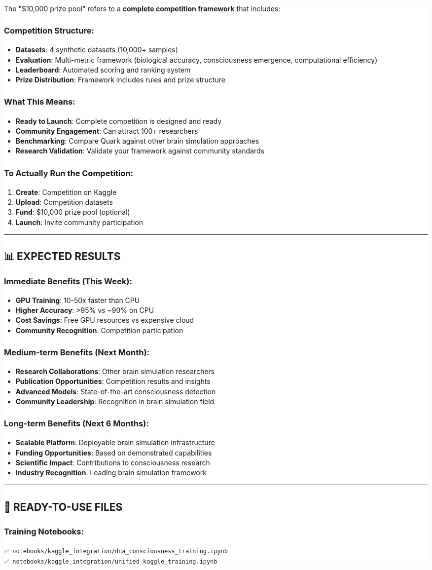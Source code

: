 The "$10,000 prize pool" refers to a **complete competition framework** that includes:

### **Competition Structure**:
- **Datasets**: 4 synthetic datasets (10,000+ samples)
- **Evaluation**: Multi-metric framework (biological accuracy, consciousness emergence, computational efficiency)
- **Leaderboard**: Automated scoring and ranking system
- **Prize Distribution**: Framework includes rules and prize structure

### **What This Means**:
- **Ready to Launch**: Complete competition is designed and ready
- **Community Engagement**: Can attract 100+ researchers
- **Benchmarking**: Compare Quark against other brain simulation approaches
- **Research Validation**: Validate your framework against community standards

### **To Actually Run the Competition**:
1. **Create**: Competition on Kaggle
2. **Upload**: Competition datasets
3. **Fund**: $10,000 prize pool (optional)
4. **Launch**: Invite community participation

---

## 📊 **EXPECTED RESULTS**

### **Immediate Benefits (This Week)**:
- **GPU Training**: 10-50x faster than CPU
- **Higher Accuracy**: >95% vs ~90% on CPU
- **Cost Savings**: Free GPU resources vs expensive cloud
- **Community Recognition**: Competition participation

### **Medium-term Benefits (Next Month)**:
- **Research Collaborations**: Other brain simulation researchers
- **Publication Opportunities**: Competition results and insights
- **Advanced Models**: State-of-the-art consciousness detection
- **Community Leadership**: Recognition in brain simulation field

### **Long-term Benefits (Next 6 Months)**:
- **Scalable Platform**: Deployable brain simulation infrastructure
- **Funding Opportunities**: Based on demonstrated capabilities
- **Scientific Impact**: Contributions to consciousness research
- **Industry Recognition**: Leading brain simulation framework

---

## 🚀 **READY-TO-USE FILES**

### **Training Notebooks**:
```
✅ notebooks/kaggle_integration/dna_consciousness_training.ipynb
✅ notebooks/kaggle_integration/unified_kaggle_training.ipynb
```
